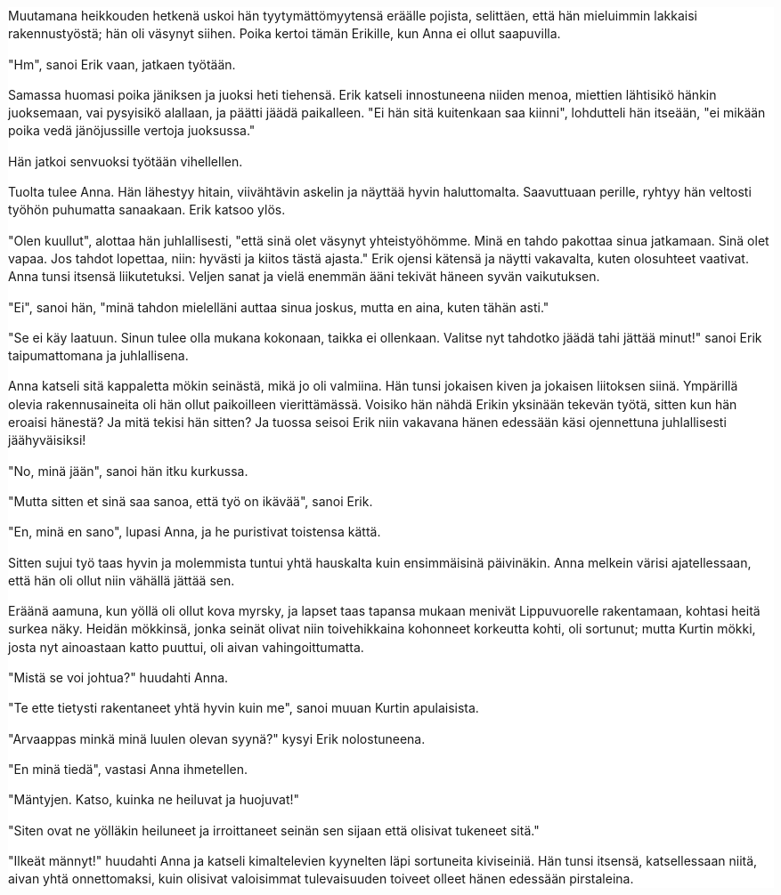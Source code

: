 Muutamana heikkouden hetkenä uskoi hän tyytymättömyytensä eräälle pojista, selittäen, että hän mieluimmin lakkaisi rakennustyöstä; hän oli väsynyt siihen. Poika kertoi tämän Erikille, kun Anna ei ollut saapuvilla.

"Hm", sanoi Erik vaan, jatkaen työtään.

Samassa huomasi poika jäniksen ja juoksi heti tiehensä. Erik katseli innostuneena niiden menoa, miettien lähtisikö hänkin juoksemaan, vai pysyisikö alallaan, ja päätti jäädä paikalleen. "Ei hän sitä kuitenkaan saa kiinni", lohdutteli hän itseään, "ei mikään poika vedä jänöjussille vertoja juoksussa."

Hän jatkoi senvuoksi työtään vihellellen.

Tuolta tulee Anna. Hän lähestyy hitain, viivähtävin askelin ja näyttää hyvin haluttomalta. Saavuttuaan perille, ryhtyy hän veltosti työhön puhumatta sanaakaan. Erik katsoo ylös.

"Olen kuullut", alottaa hän juhlallisesti, "että sinä olet väsynyt yhteistyöhömme. Minä en tahdo pakottaa sinua jatkamaan. Sinä olet vapaa. Jos tahdot lopettaa, niin: hyvästi ja kiitos tästä ajasta." Erik ojensi kätensä ja näytti vakavalta, kuten olosuhteet vaativat. Anna tunsi itsensä liikutetuksi. Veljen sanat ja vielä enemmän ääni tekivät häneen syvän vaikutuksen.

"Ei", sanoi hän, "minä tahdon mielelläni auttaa sinua joskus, mutta en aina, kuten tähän asti."

"Se ei käy laatuun. Sinun tulee olla mukana kokonaan, taikka ei ollenkaan. Valitse nyt tahdotko jäädä tahi jättää minut!" sanoi Erik taipumattomana ja juhlallisena.

Anna katseli sitä kappaletta mökin seinästä, mikä jo oli valmiina. Hän tunsi jokaisen kiven ja jokaisen liitoksen siinä. Ympärillä olevia rakennusaineita oli hän ollut paikoilleen vierittämässä. Voisiko hän nähdä Erikin yksinään tekevän työtä, sitten kun hän eroaisi hänestä? Ja mitä tekisi hän sitten? Ja tuossa seisoi Erik niin vakavana hänen edessään käsi ojennettuna juhlallisesti jäähyväisiksi!

"No, minä jään", sanoi hän itku kurkussa.

"Mutta sitten et sinä saa sanoa, että työ on ikävää", sanoi Erik.

"En, minä en sano", lupasi Anna, ja he puristivat toistensa kättä.

Sitten sujui työ taas hyvin ja molemmista tuntui yhtä hauskalta kuin ensimmäisinä päivinäkin. Anna melkein värisi ajatellessaan, että hän oli ollut niin vähällä jättää sen.

Eräänä aamuna, kun yöllä oli ollut kova myrsky, ja lapset taas tapansa mukaan menivät Lippuvuorelle rakentamaan, kohtasi heitä surkea näky. Heidän mökkinsä, jonka seinät olivat niin toivehikkaina kohonneet korkeutta kohti, oli sortunut; mutta Kurtin mökki, josta nyt ainoastaan katto puuttui, oli aivan vahingoittumatta.

"Mistä se voi johtua?" huudahti Anna.

"Te ette tietysti rakentaneet yhtä hyvin kuin me", sanoi muuan Kurtin apulaisista.

"Arvaappas minkä minä luulen olevan syynä?" kysyi Erik nolostuneena.

"En minä tiedä", vastasi Anna ihmetellen.

"Mäntyjen. Katso, kuinka ne heiluvat ja huojuvat!"

"Siten ovat ne yölläkin heiluneet ja irroittaneet seinän sen sijaan että olisivat tukeneet sitä."

"Ilkeät männyt!" huudahti Anna ja katseli kimaltelevien kyynelten läpi sortuneita kiviseiniä. Hän tunsi itsensä, katsellessaan niitä, aivan yhtä onnettomaksi, kuin olisivat valoisimmat tulevaisuuden toiveet olleet hänen edessään pirstaleina.
